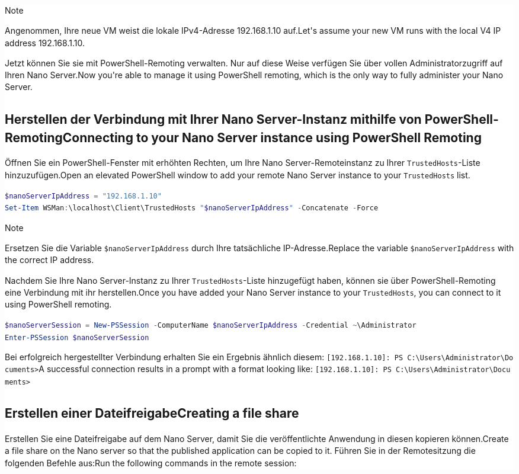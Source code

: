 > [!NOTE]
> <span data-ttu-id="4e8d1-124">Angenommen, Ihre neue VM weist die lokale IPv4-Adresse 192.168.1.10 auf.</span><span class="sxs-lookup"><span data-stu-id="4e8d1-124">Let's assume your new VM runs with the local V4 IP address 192.168.1.10.</span></span>

<span data-ttu-id="4e8d1-125">Jetzt können Sie sie mit PowerShell-Remoting verwalten. Nur auf diese Weise verfügen Sie über vollen Administratorzugriff auf Ihren Nano Server.</span><span class="sxs-lookup"><span data-stu-id="4e8d1-125">Now you're able to manage it using PowerShell remoting, which is the only way to fully administer your Nano Server.</span></span>

## <a name="connecting-to-your-nano-server-instance-using-powershell-remoting"></a><span data-ttu-id="4e8d1-126">Herstellen der Verbindung mit Ihrer Nano Server-Instanz mithilfe von PowerShell-Remoting</span><span class="sxs-lookup"><span data-stu-id="4e8d1-126">Connecting to your Nano Server instance using PowerShell Remoting</span></span>

<span data-ttu-id="4e8d1-127">Öffnen Sie ein PowerShell-Fenster mit erhöhten Rechten, um Ihre Nano Server-Remoteinstanz zu Ihrer `TrustedHosts`-Liste hinzuzufügen.</span><span class="sxs-lookup"><span data-stu-id="4e8d1-127">Open an elevated PowerShell window to add your remote Nano Server instance to your `TrustedHosts` list.</span></span>

```PowerShell
$nanoServerIpAddress = "192.168.1.10"
Set-Item WSMan:\localhost\Client\TrustedHosts "$nanoServerIpAddress" -Concatenate -Force
```

> [!NOTE]
> <span data-ttu-id="4e8d1-128">Ersetzen Sie die Variable `$nanoServerIpAddress` durch Ihre tatsächliche IP-Adresse.</span><span class="sxs-lookup"><span data-stu-id="4e8d1-128">Replace the variable `$nanoServerIpAddress` with the correct IP address.</span></span>

<span data-ttu-id="4e8d1-129">Nachdem Sie Ihre Nano Server-Instanz zu Ihrer `TrustedHosts`-Liste hinzugefügt haben, können sie über PowerShell-Remoting eine Verbindung mit ihr herstellen.</span><span class="sxs-lookup"><span data-stu-id="4e8d1-129">Once you have added your Nano Server instance to your `TrustedHosts`, you can connect to it using PowerShell remoting.</span></span>

```PowerShell
$nanoServerSession = New-PSSession -ComputerName $nanoServerIpAddress -Credential ~\Administrator
Enter-PSSession $nanoServerSession
```

<span data-ttu-id="4e8d1-130">Bei erfolgreich hergestellter Verbindung erhalten Sie ein Ergebnis ähnlich diesem: `[192.168.1.10]: PS C:\Users\Administrator\Documents>`</span><span class="sxs-lookup"><span data-stu-id="4e8d1-130">A successful connection results in a prompt with a format looking like: `[192.168.1.10]: PS C:\Users\Administrator\Documents>`</span></span>

## <a name="creating-a-file-share"></a><span data-ttu-id="4e8d1-131">Erstellen einer Dateifreigabe</span><span class="sxs-lookup"><span data-stu-id="4e8d1-131">Creating a file share</span></span>

<span data-ttu-id="4e8d1-132">Erstellen Sie eine Dateifreigabe auf dem Nano Server, damit Sie die veröffentlichte Anwendung in diesen kopieren können.</span><span class="sxs-lookup"><span data-stu-id="4e8d1-132">Create a file share on the Nano server so that the published application can be copied to it.</span></span> <span data-ttu-id="4e8d1-133">Führen Sie in der Remotesitzung die folgenden Befehle aus:</span><span class="sxs-lookup"><span data-stu-id="4e8d1-133">Run the following commands in the remote session:</span></span>
